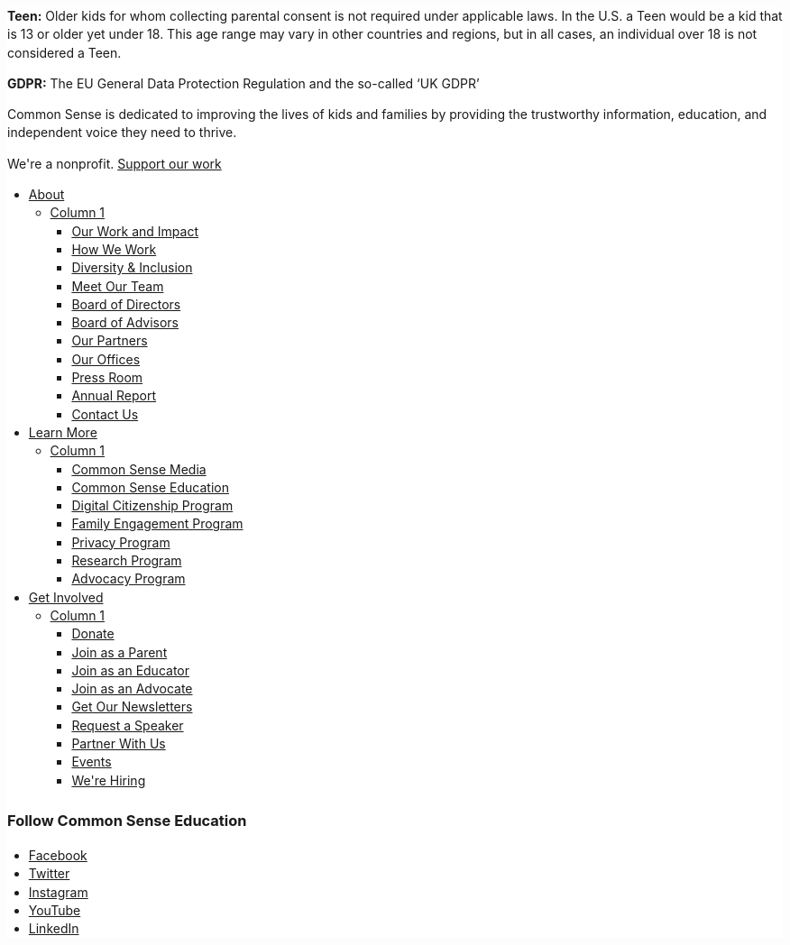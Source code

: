 **Teen:** Older kids for whom collecting parental consent is not required under applicable laws. In the U.S. a Teen would be a kid that is 13 or older yet under 18. This age range may vary in other countries and regions, but in all cases, an individual over 18 is not considered a Teen.

**GDPR:** The EU General Data Protection Regulation and the so-called ‘UK GDPR’

Common Sense is dedicated to improving the lives of kids and families by providing the trustworthy information, education, and independent voice they need to thrive.

We're a nonprofit. [Support our work](https://www.commonsense.org/donate)

* [About](https://www.commonsense.org/)
    * [Column 1](https://www.commonsensemedia.org/about-us/our-mission)
        * [Our Work and Impact](https://www.commonsense.org/)
        * [How We Work](https://www.commonsensemedia.org/about-us/our-mission)
        * [Diversity & Inclusion](https://www.commonsensemedia.org/diversity-equity-inclusion)
        * [Meet Our Team](https://www.commonsensemedia.org/meet-our-team)
        * [Board of Directors](https://www.commonsensemedia.org/meet-our-team/our-board)
        * [Board of Advisors](https://www.commonsensemedia.org/meet-our-team/our-advisors)
        * [Our Partners](https://www.commonsensemedia.org/about-us/our-partners)
        * [Our Offices](https://www.commonsensemedia.org/offices)
        * [Press Room](https://www.commonsensemedia.org/about-us/press-room/press-releases)
        * [Annual Report](https://www.commonsensemedia.org/common-sense-annual-report)
        * [Contact Us](https://commonsense.force.com/membersupport/s)
* [Learn More](https://www.commonsense.org/)
    * [Column 1](https://www.commonsensemedia.org/about-us/our-mission)
        * [Common Sense Media](https://www.commonsensemedia.org/)
        * [Common Sense Education](https://www.commonsense.org/education)
        * [Digital Citizenship Program](https://www.commonsense.org/education/digital-citizenship)
        * [Family Engagement Program](https://www.commonsense.org/face)
        * [Privacy Program](https://privacy.commonsense.org/)
        * [Research Program](https://www.commonsensemedia.org/research)
        * [Advocacy Program](https://www.commonsense.org/)
* [Get Involved](https://www.commonsensemedia.org/about-us/our-mission)
    * [Column 1](https://www.commonsensemedia.org/about-us/our-mission)
        * [Donate](https://www.commonsensemedia.org/donate)
        * [Join as a Parent](https://www.commonsensemedia.org/join)
        * [Join as an Educator](https://www.commonsense.org/user/register)
        * [Join as an Advocate](https://www.commonsensemedia.org/newsletters)
        * [Get Our Newsletters](https://www.commonsensemedia.org/newsletters)
        * [Request a Speaker](https://commonsense.force.com/membersupport/s/contactsupport)
        * [Partner With Us](https://www.commonsensemedia.org/partner-with-us)
        * [Events](https://www.commonsensemedia.org/events-at-common-sense)
        * [We're Hiring](https://www.commonsensemedia.org/about-us/jobs)

### Follow Common Sense Education

* [Facebook](https://www.facebook.com/CommonSenseEd)
* [Twitter](https://twitter.com/CommonSenseEd)
* [Instagram](https://www.instagram.com/commonsenseedu/)
* [YouTube](https://www.youtube.com/user/CommonSenseEducators)
* [LinkedIn](https://www.linkedin.com/company/common-sense-media)
